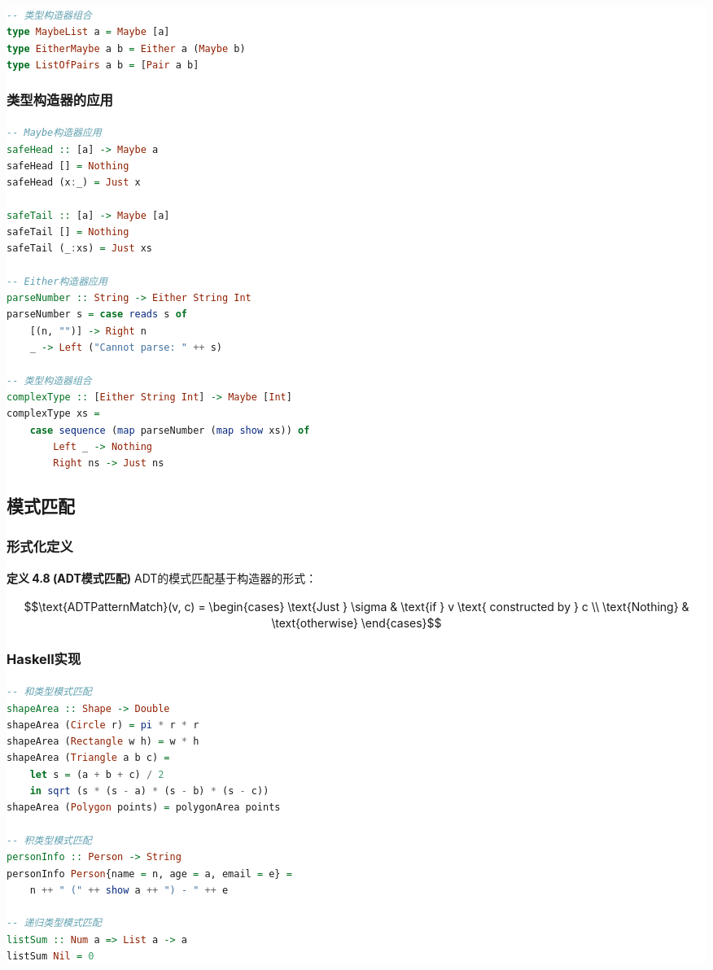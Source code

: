 ```haskell
-- 类型构造器组合
type MaybeList a = Maybe [a]
type EitherMaybe a b = Either a (Maybe b)
type ListOfPairs a b = [Pair a b]
```

### 类型构造器的应用

```haskell
-- Maybe构造器应用
safeHead :: [a] -> Maybe a
safeHead [] = Nothing
safeHead (x:_) = Just x

safeTail :: [a] -> Maybe [a]
safeTail [] = Nothing
safeTail (_:xs) = Just xs

-- Either构造器应用
parseNumber :: String -> Either String Int
parseNumber s = case reads s of
    [(n, "")] -> Right n
    _ -> Left ("Cannot parse: " ++ s)

-- 类型构造器组合
complexType :: [Either String Int] -> Maybe [Int]
complexType xs = 
    case sequence (map parseNumber (map show xs)) of
        Left _ -> Nothing
        Right ns -> Just ns
```

## 模式匹配

### 形式化定义

**定义 4.8 (ADT模式匹配)**
ADT的模式匹配基于构造器的形式：

$$\text{ADTPatternMatch}(v, c) = \begin{cases}
\text{Just } \sigma & \text{if } v \text{ constructed by } c \\
\text{Nothing} & \text{otherwise}
\end{cases}$$

### Haskell实现

```haskell
-- 和类型模式匹配
shapeArea :: Shape -> Double
shapeArea (Circle r) = pi * r * r
shapeArea (Rectangle w h) = w * h
shapeArea (Triangle a b c) =
    let s = (a + b + c) / 2
    in sqrt (s * (s - a) * (s - b) * (s - c))
shapeArea (Polygon points) = polygonArea points

-- 积类型模式匹配
personInfo :: Person -> String
personInfo Person{name = n, age = a, email = e} =
    n ++ " (" ++ show a ++ ") - " ++ e

-- 递归类型模式匹配
listSum :: Num a => List a -> a
listSum Nil = 0
```